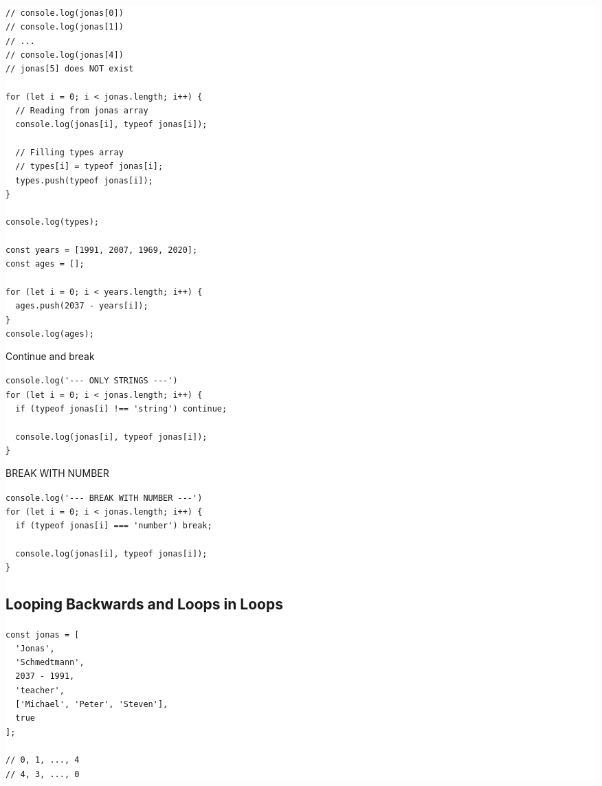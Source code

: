     // console.log(jonas[0])
    // console.log(jonas[1])
    // ...
    // console.log(jonas[4])
    // jonas[5] does NOT exist
    
    for (let i = 0; i < jonas.length; i++) {
      // Reading from jonas array
      console.log(jonas[i], typeof jonas[i]);
    
      // Filling types array
      // types[i] = typeof jonas[i];
      types.push(typeof jonas[i]);
    }
    
    console.log(types);
    
    const years = [1991, 2007, 1969, 2020];
    const ages = [];
    
    for (let i = 0; i < years.length; i++) {
      ages.push(2037 - years[i]);
    }
    console.log(ages);
    
    
Continue and break
    
    console.log('--- ONLY STRINGS ---')
    for (let i = 0; i < jonas.length; i++) {
      if (typeof jonas[i] !== 'string') continue;
    
      console.log(jonas[i], typeof jonas[i]);
    }
    
BREAK WITH NUMBER

    console.log('--- BREAK WITH NUMBER ---')
    for (let i = 0; i < jonas.length; i++) {
      if (typeof jonas[i] === 'number') break;
    
      console.log(jonas[i], typeof jonas[i]);
    }


## Looping Backwards and Loops in Loops

    const jonas = [
      'Jonas',
      'Schmedtmann',
      2037 - 1991,
      'teacher',
      ['Michael', 'Peter', 'Steven'],
      true
    ];
    
    // 0, 1, ..., 4
    // 4, 3, ..., 0
    